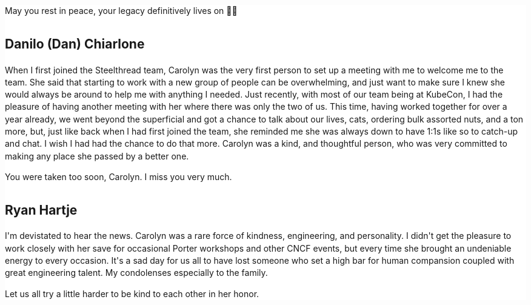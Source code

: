 May you rest in peace, your legacy definitively lives on 🦄🌈

## Danilo (Dan) Chiarlone

When I first joined the Steelthread team, Carolyn was the very first person to set up a meeting with me to welcome me to the team. She said that starting to work with a new group of people can be overwhelming, and just want to make sure I knew she would always be around to help me with anything I needed. Just recently, with most of our team being at KubeCon, I had the pleasure of having another meeting with her where there was only the two of us. This time, having worked together for over a year already, we went beyond the superficial and got a chance to talk about our lives, cats, ordering bulk assorted nuts, and a ton more, but, just like back when I had first joined the team, she reminded me she was always down to have 1:1s like so to catch-up and chat. I wish I had had the chance to do that more. Carolyn was a kind, and thoughtful person, who was very committed to making any place she passed by a better one.

You were taken too soon, Carolyn. I miss you very much.

## Ryan Hartje

I'm devistated to hear the news. Carolyn was a rare force of kindness, engineering, and personality. I didn't get the pleasure to work closely with her save for occasional Porter workshops and other CNCF events, but every time she brought an undeniable energy to every occasion. It's a sad day for us all to have lost someone who set a high bar for human compansion coupled with great engineering talent. My condolenses especially to the family.

Let us all try a little harder to be kind to each other in her honor. 
